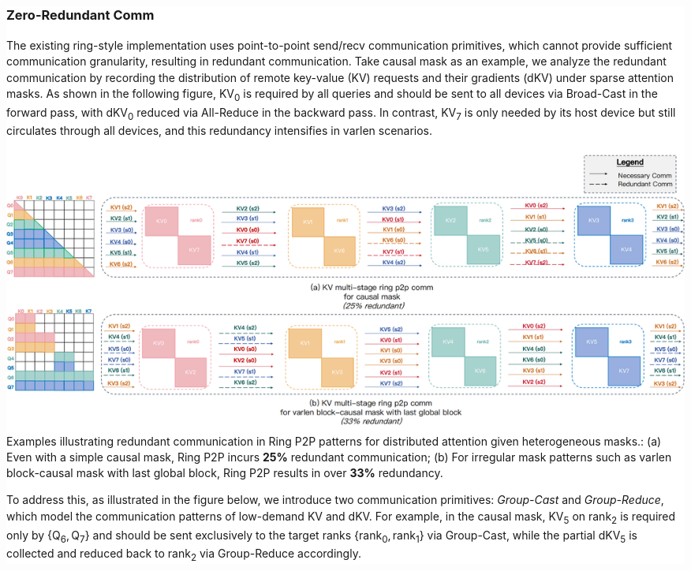 ### Zero-Redundant Comm

The existing ring-style implementation uses point-to-point send/recv communication primitives, which cannot provide sufficient communication granularity, resulting in redundant communication. Take causal mask as an example, we analyze the redundant communication by recording the distribution of remote key-value ($\mathrm{KV}$) requests and their gradients ($\mathrm{dKV}$) under sparse attention masks. As shown in the following figure, $\mathrm{KV}_0$ is required by all queries and should be sent to all devices via Broad-Cast in the forward pass, with $\mathrm{dKV}_0$ reduced via All-Reduce in the backward pass. In contrast, $\mathrm{KV}_7$ is only needed by its host device but still circulates through all devices, and this redundancy intensifies in varlen scenarios.


<div class="l-middle">
  <img src="assets/img/magiattn/ring-p2p-redundancy.png" width="100%">
  <div class="caption">
    Examples illustrating redundant communication in Ring P2P patterns for distributed attention given heterogeneous masks.: (a) Even with a simple causal mask, Ring P2P incurs <b>25%</b> redundant communication; (b) For irregular mask patterns such as varlen block-causal mask with last global block, Ring P2P results in over <b>33%</b> redundancy.
  </div>
</div>

To address this, as illustrated in the figure below, we introduce two communication primitives: $\textit{Group-Cast}$ and $\textit{Group-Reduce}$, which model the communication patterns of low-demand $\mathrm{KV}$ and $\mathrm{dKV}$. For example, in the causal mask, $\mathrm{KV}_5$ on $\mathrm{rank}_2$ is required only by $\{\mathrm{Q}_6,\mathrm{Q}_7\}$ and should be sent exclusively to the target ranks $\{\mathrm{rank}_0, \mathrm{rank}_1\}$ via Group-Cast, while the partial $\mathrm{dKV}_5$ is collected and reduced back to $\mathrm{rank}_2$ via Group-Reduce accordingly.

<div class="l-middle">
